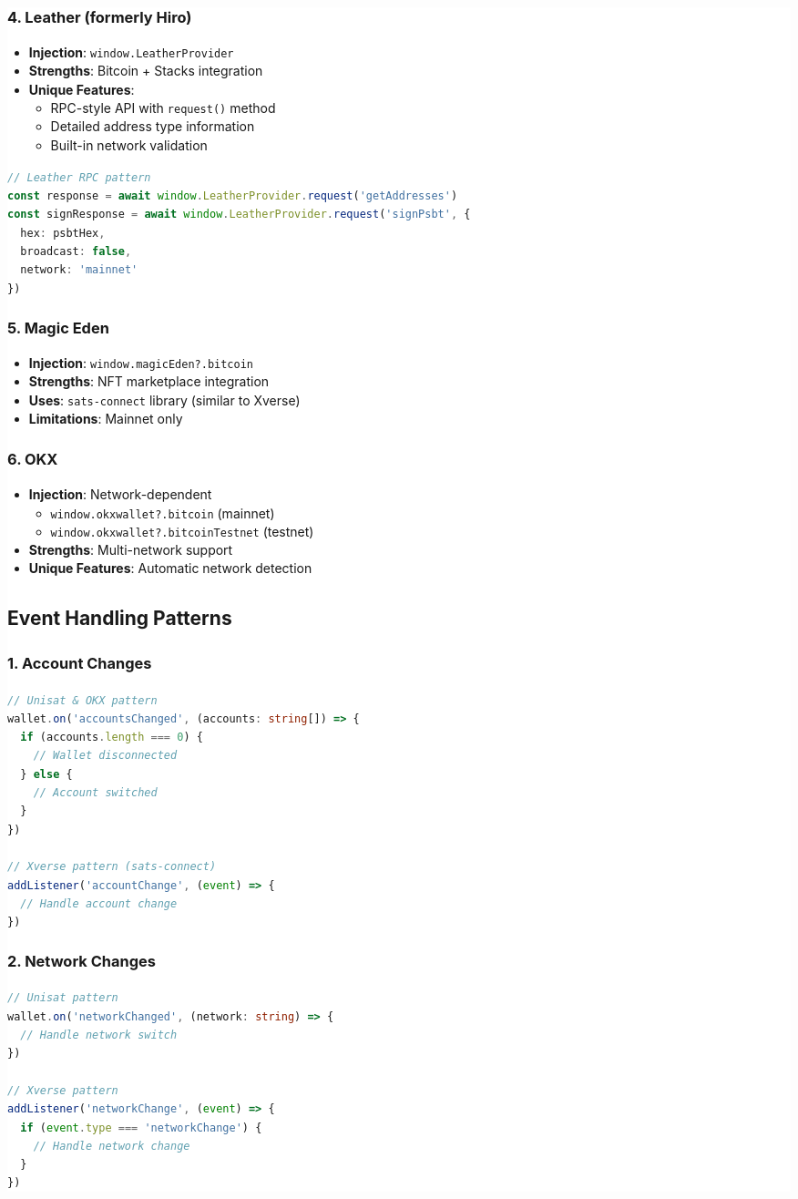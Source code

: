 ### 4. Leather (formerly Hiro)
- **Injection**: `window.LeatherProvider`
- **Strengths**: Bitcoin + Stacks integration
- **Unique Features**:
  - RPC-style API with `request()` method
  - Detailed address type information
  - Built-in network validation

```typescript
// Leather RPC pattern
const response = await window.LeatherProvider.request('getAddresses')
const signResponse = await window.LeatherProvider.request('signPsbt', {
  hex: psbtHex,
  broadcast: false,
  network: 'mainnet'
})
```

### 5. Magic Eden
- **Injection**: `window.magicEden?.bitcoin`
- **Strengths**: NFT marketplace integration
- **Uses**: `sats-connect` library (similar to Xverse)
- **Limitations**: Mainnet only

### 6. OKX
- **Injection**: Network-dependent
  - `window.okxwallet?.bitcoin` (mainnet)
  - `window.okxwallet?.bitcoinTestnet` (testnet)
- **Strengths**: Multi-network support
- **Unique Features**: Automatic network detection

## Event Handling Patterns

### 1. Account Changes
```typescript
// Unisat & OKX pattern
wallet.on('accountsChanged', (accounts: string[]) => {
  if (accounts.length === 0) {
    // Wallet disconnected
  } else {
    // Account switched
  }
})

// Xverse pattern (sats-connect)
addListener('accountChange', (event) => {
  // Handle account change
})
```

### 2. Network Changes
```typescript
// Unisat pattern
wallet.on('networkChanged', (network: string) => {
  // Handle network switch
})

// Xverse pattern
addListener('networkChange', (event) => {
  if (event.type === 'networkChange') {
    // Handle network change
  }
})
```